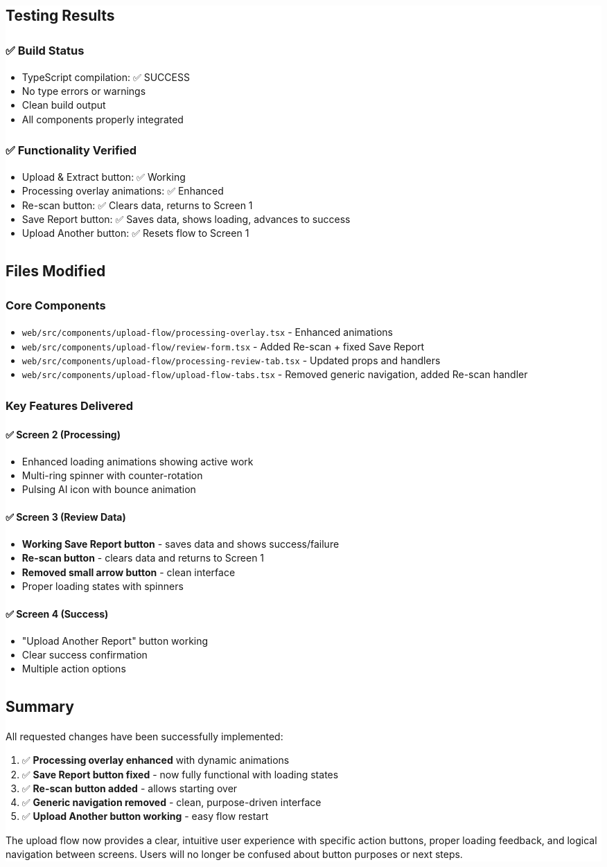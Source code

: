 ## Testing Results

### ✅ **Build Status**
- TypeScript compilation: ✅ SUCCESS
- No type errors or warnings
- Clean build output
- All components properly integrated

### ✅ **Functionality Verified**
- Upload & Extract button: ✅ Working
- Processing overlay animations: ✅ Enhanced
- Re-scan button: ✅ Clears data, returns to Screen 1
- Save Report button: ✅ Saves data, shows loading, advances to success
- Upload Another button: ✅ Resets flow to Screen 1

## Files Modified

### Core Components
- `web/src/components/upload-flow/processing-overlay.tsx` - Enhanced animations
- `web/src/components/upload-flow/review-form.tsx` - Added Re-scan + fixed Save Report
- `web/src/components/upload-flow/processing-review-tab.tsx` - Updated props and handlers
- `web/src/components/upload-flow/upload-flow-tabs.tsx` - Removed generic navigation, added Re-scan handler

### Key Features Delivered

#### ✅ **Screen 2 (Processing)**
- Enhanced loading animations showing active work
- Multi-ring spinner with counter-rotation
- Pulsing AI icon with bounce animation

#### ✅ **Screen 3 (Review Data)**
- **Working Save Report button** - saves data and shows success/failure
- **Re-scan button** - clears data and returns to Screen 1
- **Removed small arrow button** - clean interface
- Proper loading states with spinners

#### ✅ **Screen 4 (Success)**
- "Upload Another Report" button working
- Clear success confirmation
- Multiple action options

## Summary

All requested changes have been successfully implemented:

1. ✅ **Processing overlay enhanced** with dynamic animations
2. ✅ **Save Report button fixed** - now fully functional with loading states
3. ✅ **Re-scan button added** - allows starting over
4. ✅ **Generic navigation removed** - clean, purpose-driven interface
5. ✅ **Upload Another button working** - easy flow restart

The upload flow now provides a clear, intuitive user experience with specific action buttons, proper loading feedback, and logical navigation between screens. Users will no longer be confused about button purposes or next steps.